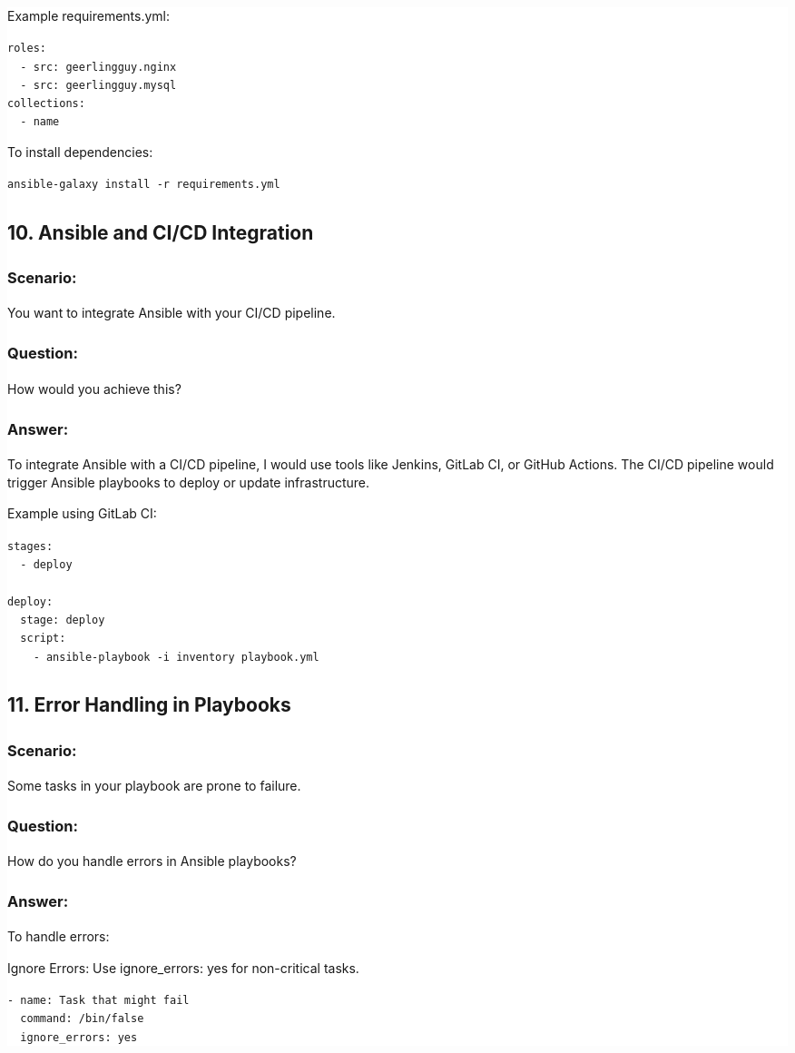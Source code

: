 Example requirements.yml:
```
roles:
  - src: geerlingguy.nginx
  - src: geerlingguy.mysql
collections:
  - name
```

To install dependencies:

```
ansible-galaxy install -r requirements.yml
```

## 10. Ansible and CI/CD Integration
### Scenario: 
You want to integrate Ansible with your CI/CD pipeline.
### Question: 
How would you achieve this?
### Answer:
To integrate Ansible with a CI/CD pipeline, I would use tools like Jenkins, GitLab CI, or GitHub Actions. The CI/CD pipeline would trigger Ansible playbooks to deploy or update infrastructure.

Example using GitLab CI:

```
stages:
  - deploy

deploy:
  stage: deploy
  script:
    - ansible-playbook -i inventory playbook.yml
```


## 11. Error Handling in Playbooks
### Scenario: 
Some tasks in your playbook are prone to failure.
### Question: 
How do you handle errors in Ansible playbooks?
### Answer:
To handle errors:

Ignore Errors: Use ignore_errors: yes for non-critical tasks.

```
- name: Task that might fail
  command: /bin/false
  ignore_errors: yes
```
